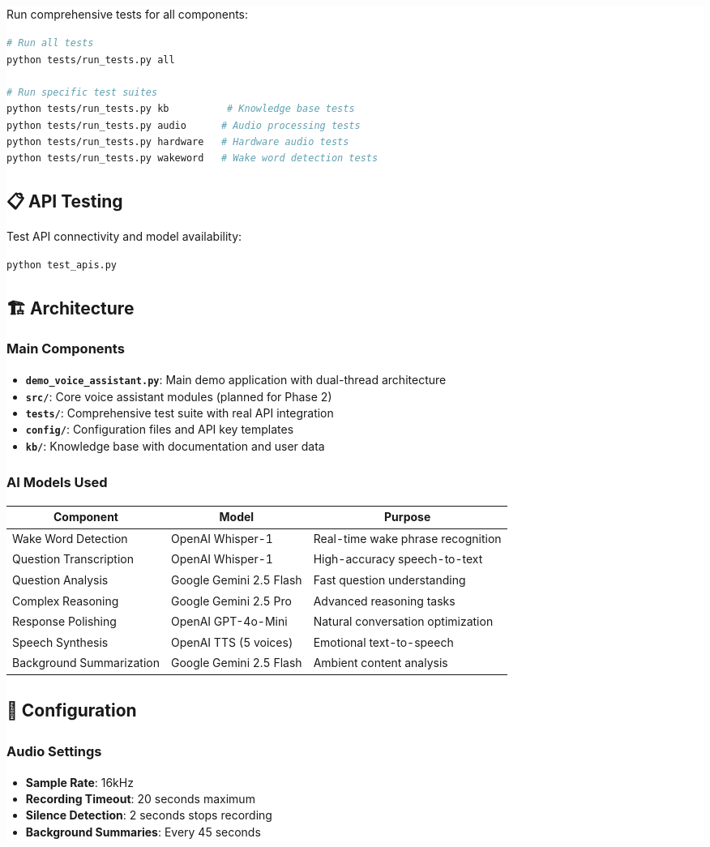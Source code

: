 Run comprehensive tests for all components:

```bash
# Run all tests
python tests/run_tests.py all

# Run specific test suites
python tests/run_tests.py kb          # Knowledge base tests
python tests/run_tests.py audio      # Audio processing tests
python tests/run_tests.py hardware   # Hardware audio tests
python tests/run_tests.py wakeword   # Wake word detection tests
```

## 📋 API Testing

Test API connectivity and model availability:

```bash
python test_apis.py
```

## 🏗️ Architecture

### Main Components

- **`demo_voice_assistant.py`**: Main demo application with dual-thread architecture
- **`src/`**: Core voice assistant modules (planned for Phase 2)
- **`tests/`**: Comprehensive test suite with real API integration
- **`config/`**: Configuration files and API key templates
- **`kb/`**: Knowledge base with documentation and user data

### AI Models Used

| Component | Model | Purpose |
|-----------|-------|---------|
| Wake Word Detection | OpenAI Whisper-1 | Real-time wake phrase recognition |
| Question Transcription | OpenAI Whisper-1 | High-accuracy speech-to-text |
| Question Analysis | Google Gemini 2.5 Flash | Fast question understanding |
| Complex Reasoning | Google Gemini 2.5 Pro | Advanced reasoning tasks |
| Response Polishing | OpenAI GPT-4o-Mini | Natural conversation optimization |
| Speech Synthesis | OpenAI TTS (5 voices) | Emotional text-to-speech |
| Background Summarization | Google Gemini 2.5 Flash | Ambient content analysis |

## 🔧 Configuration

### Audio Settings
- **Sample Rate**: 16kHz
- **Recording Timeout**: 20 seconds maximum
- **Silence Detection**: 2 seconds stops recording
- **Background Summaries**: Every 45 seconds
